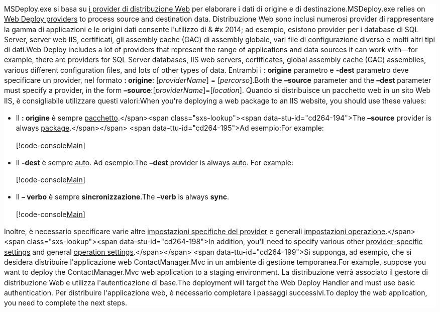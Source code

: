<span data-ttu-id="cd264-190">MSDeploy.exe si basa su [i provider di distribuzione Web](https://technet.microsoft.com/en-us/library/dd569040(WS.10).aspx) per elaborare i dati di origine e di destinazione.</span><span class="sxs-lookup"><span data-stu-id="cd264-190">MSDeploy.exe relies on [Web Deploy providers](https://technet.microsoft.com/en-us/library/dd569040(WS.10).aspx) to process source and destination data.</span></span> <span data-ttu-id="cd264-191">Distribuzione Web sono inclusi numerosi provider di rappresentare la gamma di applicazioni e le origini dati consente l'utilizzo di & #x 2014; ad esempio, esistono provider per i database di SQL Server, server web IIS, certificati, gli assembly cache (GAC) di assembly globale, vari file di configurazione diverso e molti altri tipi di dati.</span><span class="sxs-lookup"><span data-stu-id="cd264-191">Web Deploy includes a lot of providers that represent the range of applications and data sources it can work with&#x2014;for example, there are providers for SQL Server databases, IIS web servers, certificates, global assembly cache (GAC) assemblies, various different configuration files, and lots of other types of data.</span></span> <span data-ttu-id="cd264-192">Entrambi i **: origine** parametro e **-dest** parametro deve specificare un provider, nel formato **: origine**: [*providerName*] = [*percorso*].</span><span class="sxs-lookup"><span data-stu-id="cd264-192">Both the **–source** parameter and the **–dest** parameter must specify a provider, in the form **–source**:[*providerName*]=[*location*].</span></span> <span data-ttu-id="cd264-193">Quando si distribuisce un pacchetto web in un sito Web IIS, è consigliabile utilizzare questi valori:</span><span class="sxs-lookup"><span data-stu-id="cd264-193">When you're deploying a web package to an IIS website, you should use these values:</span></span>

- <span data-ttu-id="cd264-194">Il **: origine** è sempre [pacchetto](https://technet.microsoft.com/en-us/library/dd569019(WS.10).aspx).</span><span class="sxs-lookup"><span data-stu-id="cd264-194">The **–source** provider is always [package](https://technet.microsoft.com/en-us/library/dd569019(WS.10).aspx).</span></span> <span data-ttu-id="cd264-195">Ad esempio:</span><span class="sxs-lookup"><span data-stu-id="cd264-195">For example:</span></span>

    [!code-console[Main](deploying-web-packages/samples/sample4.cmd)]
- <span data-ttu-id="cd264-196">Il **-dest** è sempre [auto](https://technet.microsoft.com/en-us/library/dd569016(WS.10).aspx). Ad esempio:</span><span class="sxs-lookup"><span data-stu-id="cd264-196">The **–dest** provider is always [auto](https://technet.microsoft.com/en-us/library/dd569016(WS.10).aspx). For example:</span></span>

    [!code-console[Main](deploying-web-packages/samples/sample5.cmd)]
- <span data-ttu-id="cd264-197">Il **– verbo** è sempre **sincronizzazione**.</span><span class="sxs-lookup"><span data-stu-id="cd264-197">The **–verb** is always **sync**.</span></span>

    [!code-console[Main](deploying-web-packages/samples/sample6.cmd)]

<span data-ttu-id="cd264-198">Inoltre, è necessario specificare varie altre [impostazioni specifiche del provider](https://technet.microsoft.com/en-us/library/dd569001(WS.10).aspx) e generali [impostazioni operazione](https://technet.microsoft.com/en-us/library/dd569089(WS.10).aspx).</span><span class="sxs-lookup"><span data-stu-id="cd264-198">In addition, you'll need to specify various other [provider-specific settings](https://technet.microsoft.com/en-us/library/dd569001(WS.10).aspx) and general [operation settings](https://technet.microsoft.com/en-us/library/dd569089(WS.10).aspx).</span></span> <span data-ttu-id="cd264-199">Si supponga, ad esempio, che si desidera distribuire l'applicazione web ContactManager.Mvc in un ambiente di gestione temporanea.</span><span class="sxs-lookup"><span data-stu-id="cd264-199">For example, suppose you want to deploy the ContactManager.Mvc web application to a staging environment.</span></span> <span data-ttu-id="cd264-200">La distribuzione verrà associato il gestore di distribuzione Web e utilizza l'autenticazione di base.</span><span class="sxs-lookup"><span data-stu-id="cd264-200">The deployment will target the Web Deploy Handler and must use basic authentication.</span></span> <span data-ttu-id="cd264-201">Per distribuire l'applicazione web, è necessario completare i passaggi successivi.</span><span class="sxs-lookup"><span data-stu-id="cd264-201">To deploy the web application, you need to complete the next steps.</span></span>
